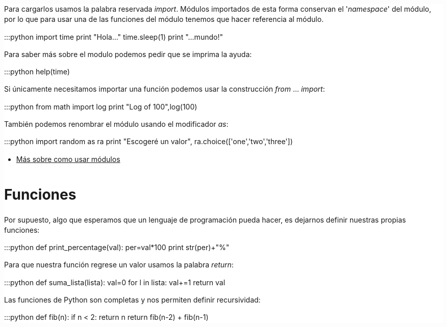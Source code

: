 Para cargarlos usamos la palabra reservada _import_. Módulos importados de
esta forma conservan el '_namespace_' del módulo, por lo que para usar una de
las funciones del módulo tenemos que hacer referencia al módulo.

:::python
import time
print "Hola..."
time.sleep(1)
print "...mundo!"

Para saber más sobre el modulo podemos pedir que se imprima la ayuda:

:::python
help(time)


Si únicamente necesitamos importar una función podemos usar la construcción
_from_ ... _import_:

:::python
from math import log
print "Log of 100",log(100)


También podemos renombrar el módulo usando el modificador _as_:

:::python
import random as ra
print "Escogeré un valor", ra.choice(['one','two','three'])

* [Más sobre como usar
módulos](https://docs.python.org/2/tutorial/modules.html#standard-modules)

Funciones
=========

Por supuesto, algo que esperamos que un lenguaje de programación pueda hacer,
es dejarnos definir nuestras propias funciones:

:::python
def print_percentage(val):
per=val*100
print str(per)+"%"

Para que nuestra función regrese un valor usamos la palabra _return_:

:::python
def suma_lista(lista):
val=0
for l in lista:
val+=1
return val

Las funciones de Python son completas y nos permiten definir recursividad:

:::python
def fib(n):
if n < 2:
return n
return fib(n-2) + fib(n-1)
